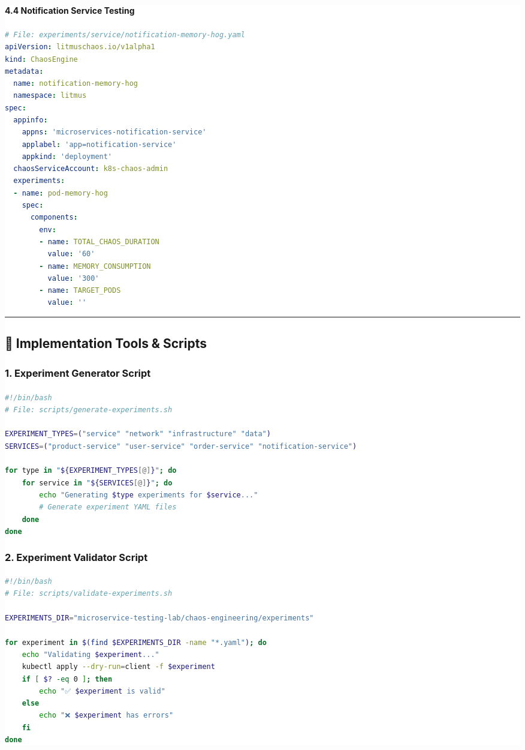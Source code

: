 #### **4.4 Notification Service Testing**
```yaml
# File: experiments/service/notification-memory-hog.yaml
apiVersion: litmuschaos.io/v1alpha1
kind: ChaosEngine
metadata:
  name: notification-memory-hog
  namespace: litmus
spec:
  appinfo:
    appns: 'microservices-notification-service'
    applabel: 'app=notification-service'
    appkind: 'deployment'
  chaosServiceAccount: k8s-chaos-admin
  experiments:
  - name: pod-memory-hog
    spec:
      components:
        env:
        - name: TOTAL_CHAOS_DURATION
          value: '60'
        - name: MEMORY_CONSUMPTION
          value: '300'
        - name: TARGET_PODS
          value: ''
```

---

## 🔧 **Implementation Tools & Scripts**

### **1. Experiment Generator Script**
```bash
#!/bin/bash
# File: scripts/generate-experiments.sh

EXPERIMENT_TYPES=("service" "network" "infrastructure" "data")
SERVICES=("product-service" "user-service" "order-service" "notification-service")

for type in "${EXPERIMENT_TYPES[@]}"; do
    for service in "${SERVICES[@]}"; do
        echo "Generating $type experiments for $service..."
        # Generate experiment YAML files
    done
done
```

### **2. Experiment Validator Script**
```bash
#!/bin/bash
# File: scripts/validate-experiments.sh

EXPERIMENTS_DIR="microservice-testing-lab/chaos-engineering/experiments"

for experiment in $(find $EXPERIMENTS_DIR -name "*.yaml"); do
    echo "Validating $experiment..."
    kubectl apply --dry-run=client -f $experiment
    if [ $? -eq 0 ]; then
        echo "✅ $experiment is valid"
    else
        echo "❌ $experiment has errors"
    fi
done
```